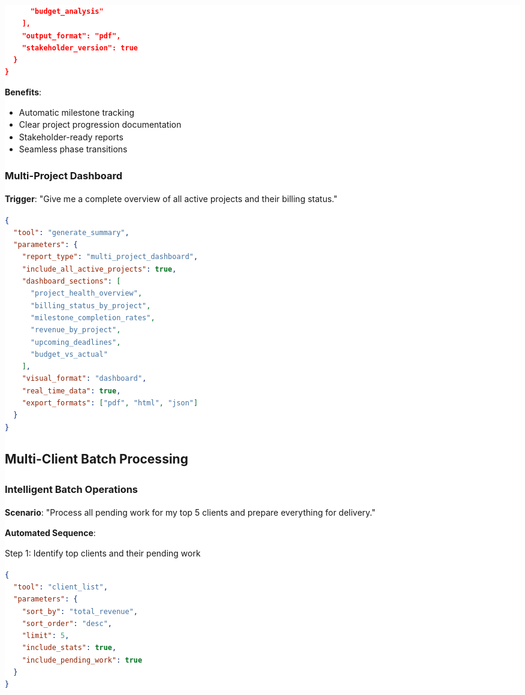 ```json
      "budget_analysis"
    ],
    "output_format": "pdf",
    "stakeholder_version": true
  }
}
```

**Benefits**:
- Automatic milestone tracking
- Clear project progression documentation
- Stakeholder-ready reports
- Seamless phase transitions

### Multi-Project Dashboard

**Trigger**: "Give me a complete overview of all active projects and their billing status."

```json
{
  "tool": "generate_summary",
  "parameters": {
    "report_type": "multi_project_dashboard",
    "include_all_active_projects": true,
    "dashboard_sections": [
      "project_health_overview",
      "billing_status_by_project",
      "milestone_completion_rates",
      "revenue_by_project",
      "upcoming_deadlines",
      "budget_vs_actual"
    ],
    "visual_format": "dashboard",
    "real_time_data": true,
    "export_formats": ["pdf", "html", "json"]
  }
}
```

## Multi-Client Batch Processing

### Intelligent Batch Operations

**Scenario**: "Process all pending work for my top 5 clients and prepare everything for delivery."

**Automated Sequence**:

Step 1: Identify top clients and their pending work
```json
{
  "tool": "client_list",
  "parameters": {
    "sort_by": "total_revenue",
    "sort_order": "desc",
    "limit": 5,
    "include_stats": true,
    "include_pending_work": true
  }
}
```
